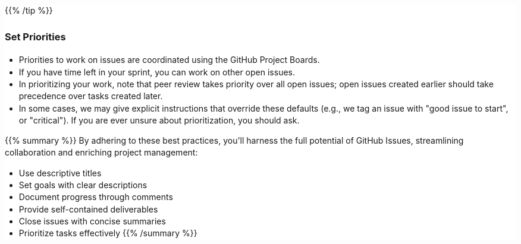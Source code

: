 {{% /tip %}}

### Set Priorities

- Priorities to work on issues are coordinated using the GitHub Project Boards.
- If you have time left in your sprint, you can work on other open issues.
- In prioritizing your work, note that peer review takes priority over all open issues; open issues created earlier should take precedence over tasks created later.
- In some cases, we may give explicit instructions that override these defaults (e.g., we tag an issue with "good issue to start", or "critical"). If you are ever unsure about prioritization, you should ask.

{{% summary %}}
By adhering to these best practices, you'll harness the full potential of GitHub Issues, streamlining collaboration and enriching project management:
- Use descriptive titles
- Set goals with clear descriptions
- Document progress through comments
- Provide self-contained deliverables
- Close issues with concise summaries
- Prioritize tasks effectively
{{% /summary %}}




